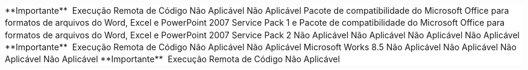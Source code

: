 <td style="border:1px solid black;">
**Importante**   
Execução Remota de Código
</td>
<td style="border:1px solid black;">
Não Aplicável
</td>
<td style="border:1px solid black;">
Não Aplicável
</td>
</tr>
<tr>
<td style="border:1px solid black;">
Pacote de compatibilidade do Microsoft Office para formatos de arquivos do Word, Excel e PowerPoint 2007 Service Pack 1 e Pacote de compatibilidade do Microsoft Office para formatos de arquivos do Word, Excel e PowerPoint 2007 Service Pack 2
</td>
<td style="border:1px solid black;">
Não Aplicável
</td>
<td style="border:1px solid black;">
Não Aplicável
</td>
<td style="border:1px solid black;">
Não Aplicável
</td>
<td style="border:1px solid black;">
Não Aplicável
</td>
<td style="border:1px solid black;">
**Importante**   
Execução Remota de Código
</td>
<td style="border:1px solid black;">
Não Aplicável
</td>
<td style="border:1px solid black;">
Não Aplicável
</td>
</tr>
<tr class="alternateRow">
<td style="border:1px solid black;">
Microsoft Works 8.5
</td>
<td style="border:1px solid black;">
Não Aplicável
</td>
<td style="border:1px solid black;">
Não Aplicável
</td>
<td style="border:1px solid black;">
Não Aplicável
</td>
<td style="border:1px solid black;">
Não Aplicável
</td>
<td style="border:1px solid black;">
**Importante**   
Execução Remota de Código
</td>
<td style="border:1px solid black;">
Não Aplicável
</td>
<td style="border:1px solid black;">
